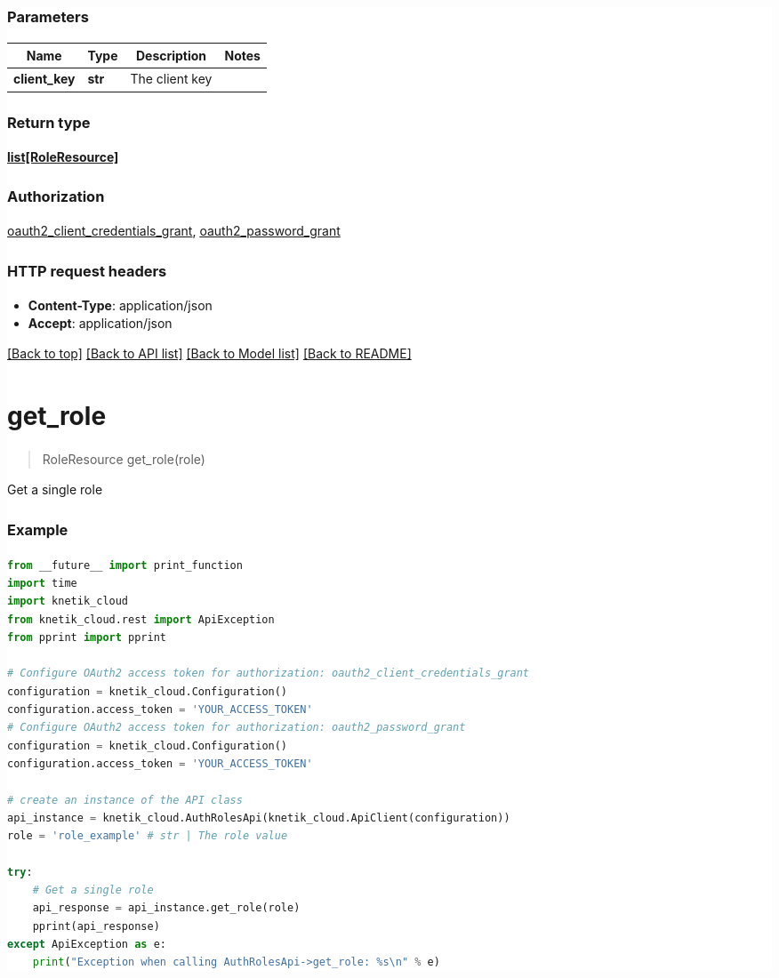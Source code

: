 ### Parameters

Name | Type | Description  | Notes
------------- | ------------- | ------------- | -------------
 **client_key** | **str**| The client key | 

### Return type

[**list[RoleResource]**](RoleResource.md)

### Authorization

[oauth2_client_credentials_grant](../README.md#oauth2_client_credentials_grant), [oauth2_password_grant](../README.md#oauth2_password_grant)

### HTTP request headers

 - **Content-Type**: application/json
 - **Accept**: application/json

[[Back to top]](#) [[Back to API list]](../README.md#documentation-for-api-endpoints) [[Back to Model list]](../README.md#documentation-for-models) [[Back to README]](../README.md)

# **get_role**
> RoleResource get_role(role)

Get a single role

### Example 
```python
from __future__ import print_function
import time
import knetik_cloud
from knetik_cloud.rest import ApiException
from pprint import pprint

# Configure OAuth2 access token for authorization: oauth2_client_credentials_grant
configuration = knetik_cloud.Configuration()
configuration.access_token = 'YOUR_ACCESS_TOKEN'
# Configure OAuth2 access token for authorization: oauth2_password_grant
configuration = knetik_cloud.Configuration()
configuration.access_token = 'YOUR_ACCESS_TOKEN'

# create an instance of the API class
api_instance = knetik_cloud.AuthRolesApi(knetik_cloud.ApiClient(configuration))
role = 'role_example' # str | The role value

try: 
    # Get a single role
    api_response = api_instance.get_role(role)
    pprint(api_response)
except ApiException as e:
    print("Exception when calling AuthRolesApi->get_role: %s\n" % e)
```
